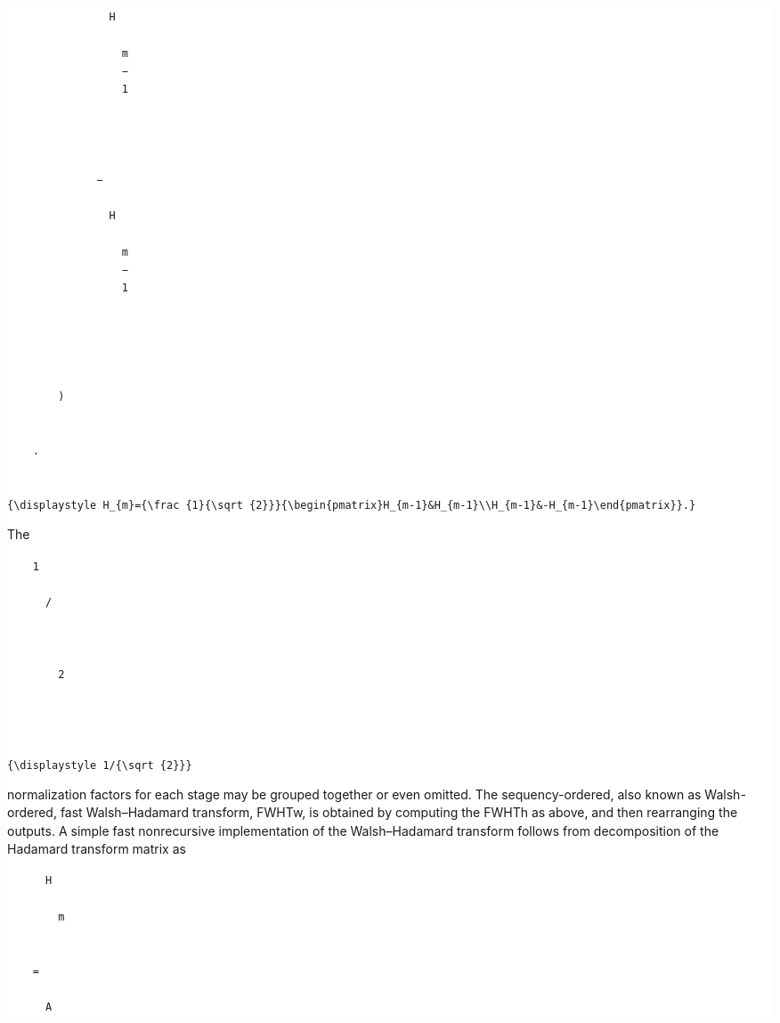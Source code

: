                   
                
              
              
                
                  
                    H
                    
                      m
                      −
                      1
                    
                  
                
                
                  −
                  
                    H
                    
                      m
                      −
                      1
                    
                  
                
              
            
            )
          
        
        .
      
    
    {\displaystyle H_{m}={\frac {1}{\sqrt {2}}}{\begin{pmatrix}H_{m-1}&H_{m-1}\\H_{m-1}&-H_{m-1}\end{pmatrix}}.}
  

The 
  
    
      
        1
        
          /
        
        
          
            2
          
        
      
    
    {\displaystyle 1/{\sqrt {2}}}
  
 normalization factors for each stage may be grouped together or even omitted.
The sequency-ordered, also known as Walsh-ordered, fast Walsh–Hadamard transform, FWHTw, is obtained by computing the FWHTh as above, and then rearranging the outputs.
A simple fast nonrecursive implementation of the Walsh–Hadamard transform follows from decomposition of the Hadamard transform matrix as 
  
    
      
        
          H
          
            m
          
        
        =
        
          A
          